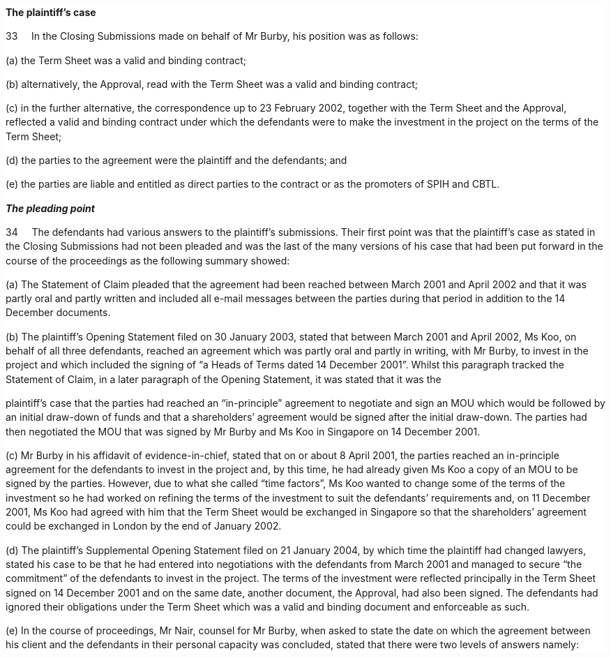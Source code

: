 **The plaintiff’s case** 

33     In the Closing Submissions made on behalf of Mr Burby, his position was as follows: 

 (a) the Term Sheet was a valid and binding contract; 

 (b) alternatively, the Approval, read with the Term Sheet was a valid and binding contract; 

 (c) in the further alternative, the correspondence up to 23 February 2002, together with the Term Sheet and the Approval, reflected a valid and binding contract under which the defendants were to make the investment in the project on the terms of the Term Sheet; 

 (d) the parties to the agreement were the plaintiff and the defendants; and 

 (e) the parties are liable and entitled as direct parties to the contract or as the promoters of SPIH and CBTL. 

**_The pleading point_** 

34     The defendants had various answers to the plaintiff’s submissions. Their first point was that the plaintiff’s case as stated in the Closing Submissions had not been pleaded and was the last of the many versions of his case that had been put forward in the course of the proceedings as the following summary showed: 

 (a) The Statement of Claim pleaded that the agreement had been reached between March 2001 and April 2002 and that it was partly oral and partly written and included all e-mail messages between the parties during that period in addition to the 14 December documents. 

 (b) The plaintiff’s Opening Statement filed on 30 January 2003, stated that between March 2001 and April 2002, Ms Koo, on behalf of all three defendants, reached an agreement which was partly oral and partly in writing, with Mr Burby, to invest in the project and which included the signing of “a Heads of Terms dated 14 December 2001”. Whilst this paragraph tracked the Statement of Claim, in a later paragraph of the Opening Statement, it was stated that it was the 


 plaintiff’s case that the parties had reached an “in-principle” agreement to negotiate and sign an MOU which would be followed by an initial draw-down of funds and that a shareholders’ agreement would be signed after the initial draw-down. The parties had then negotiated the MOU that was signed by Mr Burby and Ms Koo in Singapore on 14 December 2001. 

 (c) Mr Burby in his affidavit of evidence-in-chief, stated that on or about 8 April 2001, the parties reached an in-principle agreement for the defendants to invest in the project and, by this time, he had already given Ms Koo a copy of an MOU to be signed by the parties. However, due to what she called “time factors”, Ms Koo wanted to change some of the terms of the investment so he had worked on refining the terms of the investment to suit the defendants’ requirements and, on 11 December 2001, Ms Koo had agreed with him that the Term Sheet would be exchanged in Singapore so that the shareholders’ agreement could be exchanged in London by the end of January 2002. 

 (d) The plaintiff’s Supplemental Opening Statement filed on 21 January 2004, by which time the plaintiff had changed lawyers, stated his case to be that he had entered into negotiations with the defendants from March 2001 and managed to secure “the commitment” of the defendants to invest in the project. The terms of the investment were reflected principally in the Term Sheet signed on 14 December 2001 and on the same date, another document, the Approval, had also been signed. The defendants had ignored their obligations under the Term Sheet which was a valid and binding document and enforceable as such. 

 (e) In the course of proceedings, Mr Nair, counsel for Mr Burby, when asked to state the date on which the agreement between his client and the defendants in their personal capacity was concluded, stated that there were two levels of answers namely: 
